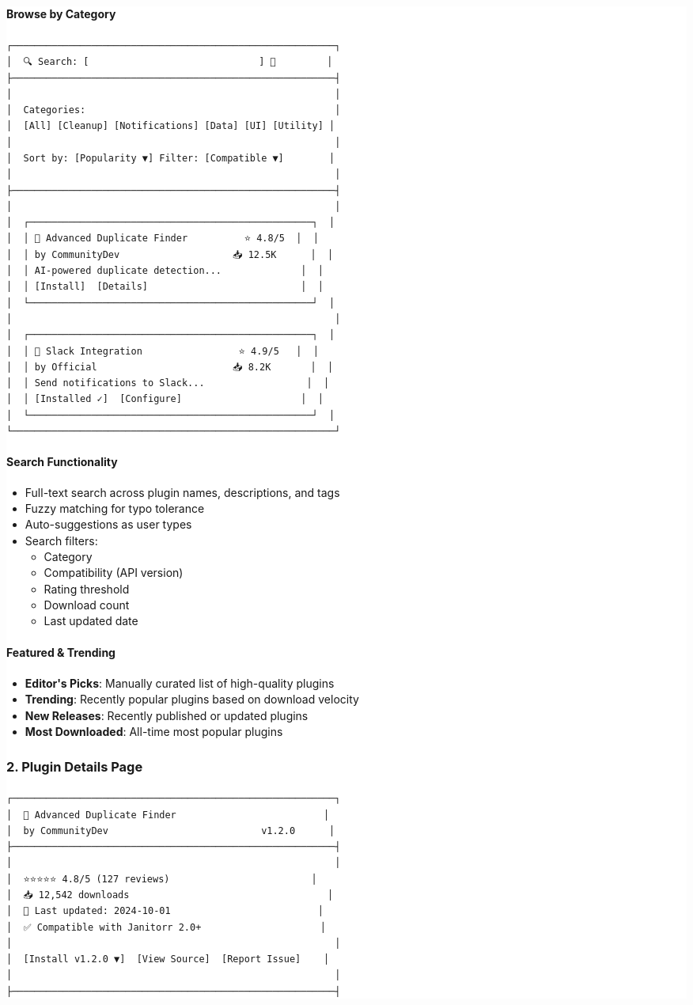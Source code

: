 #### Browse by Category

```
┌─────────────────────────────────────────────────────────┐
│  🔍 Search: [                              ] 🔎         │
├─────────────────────────────────────────────────────────┤
│                                                         │
│  Categories:                                            │
│  [All] [Cleanup] [Notifications] [Data] [UI] [Utility] │
│                                                         │
│  Sort by: [Popularity ▼] Filter: [Compatible ▼]        │
│                                                         │
├─────────────────────────────────────────────────────────┤
│                                                         │
│  ┌──────────────────────────────────────────────────┐  │
│  │ 🧹 Advanced Duplicate Finder          ⭐ 4.8/5  │  │
│  │ by CommunityDev                    📥 12.5K      │  │
│  │ AI-powered duplicate detection...              │  │
│  │ [Install]  [Details]                           │  │
│  └──────────────────────────────────────────────────┘  │
│                                                         │
│  ┌──────────────────────────────────────────────────┐  │
│  │ 📢 Slack Integration                 ⭐ 4.9/5   │  │
│  │ by Official                        📥 8.2K       │  │
│  │ Send notifications to Slack...                  │  │
│  │ [Installed ✓]  [Configure]                     │  │
│  └──────────────────────────────────────────────────┘  │
└─────────────────────────────────────────────────────────┘
```

#### Search Functionality

- Full-text search across plugin names, descriptions, and tags
- Fuzzy matching for typo tolerance
- Auto-suggestions as user types
- Search filters:
  - Category
  - Compatibility (API version)
  - Rating threshold
  - Download count
  - Last updated date

#### Featured & Trending

- **Editor's Picks**: Manually curated list of high-quality plugins
- **Trending**: Recently popular plugins based on download velocity
- **New Releases**: Recently published or updated plugins
- **Most Downloaded**: All-time most popular plugins

### 2. Plugin Details Page

```
┌─────────────────────────────────────────────────────────┐
│  🧹 Advanced Duplicate Finder                          │
│  by CommunityDev                           v1.2.0      │
├─────────────────────────────────────────────────────────┤
│                                                         │
│  ⭐⭐⭐⭐⭐ 4.8/5 (127 reviews)                         │
│  📥 12,542 downloads                                   │
│  📅 Last updated: 2024-10-01                          │
│  ✅ Compatible with Janitorr 2.0+                     │
│                                                         │
│  [Install v1.2.0 ▼]  [View Source]  [Report Issue]    │
│                                                         │
├─────────────────────────────────────────────────────────┤
```